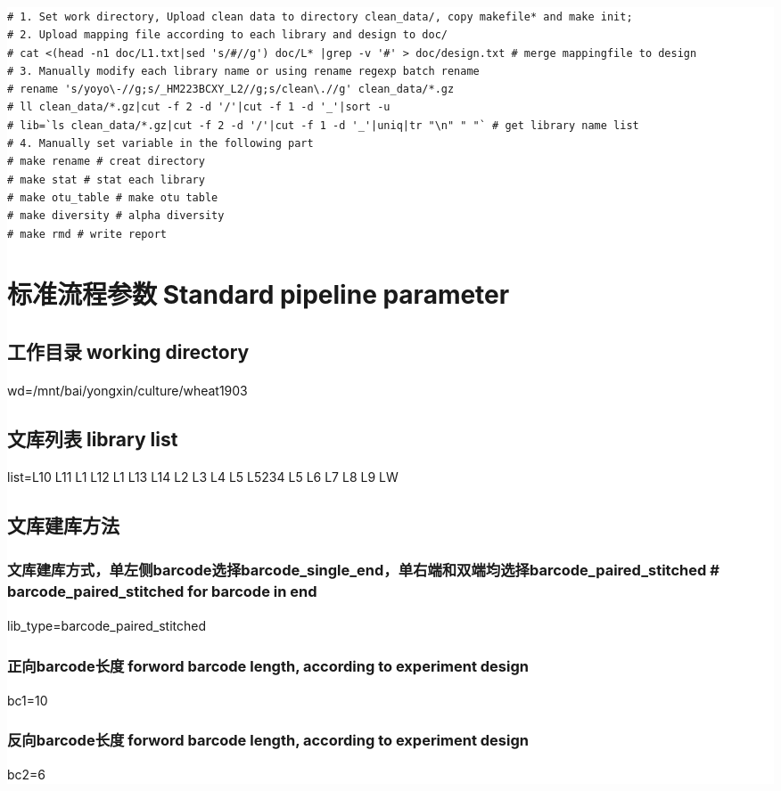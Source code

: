 	# 1. Set work directory, Upload clean data to directory clean_data/, copy makefile* and make init;
	# 2. Upload mapping file according to each library and design to doc/
	# cat <(head -n1 doc/L1.txt|sed 's/#//g') doc/L* |grep -v '#' > doc/design.txt # merge mappingfile to design
	# 3. Manually modify each library name or using rename regexp batch rename
	# rename 's/yoyo\-//g;s/_HM223BCXY_L2//g;s/clean\.//g' clean_data/*.gz
	# ll clean_data/*.gz|cut -f 2 -d '/'|cut -f 1 -d '_'|sort -u
	# lib=`ls clean_data/*.gz|cut -f 2 -d '/'|cut -f 1 -d '_'|uniq|tr "\n" " "` # get library name list
	# 4. Manually set variable in the following part
	# make rename # creat directory
	# make stat # stat each library
	# make otu_table # make otu table
	# make diversity # alpha diversity
	# make rmd # write report 


# 标准流程参数 Standard pipeline parameter
## 工作目录 working directory
wd=/mnt/bai/yongxin/culture/wheat1903
## 文库列表 library list
list=L10 L11 L1 L12 L1 L13 L14 L2 L3 L4 L5 L5234 L5 L6 L7 L8 L9 LW
## 文库建库方法
### 文库建库方式，单左侧barcode选择barcode_single_end，单右端和双端均选择barcode_paired_stitched # barcode_paired_stitched for barcode in end
lib_type=barcode_paired_stitched
### 正向barcode长度 forword barcode length, according to experiment design
bc1=10
### 反向barcode长度 forword barcode length, according to experiment design
bc2=6